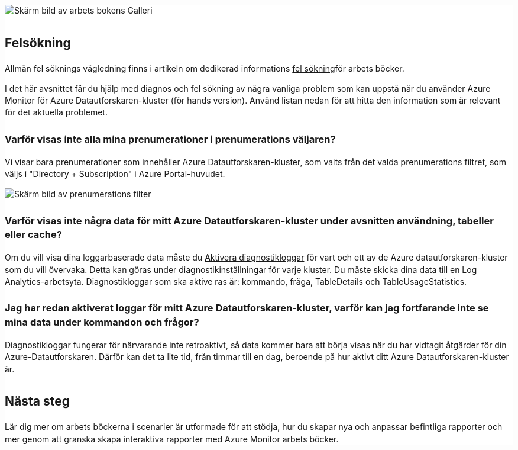 ![Skärm bild av arbets bokens Galleri](./media/data-explorer/gallery.png)

## <a name="troubleshooting"></a>Felsökning

Allmän fel söknings vägledning finns i artikeln om dedikerad informations [fel sökning](troubleshoot-workbooks.md)för arbets böcker.

I det här avsnittet får du hjälp med diagnos och fel sökning av några vanliga problem som kan uppstå när du använder Azure Monitor för Azure Datautforskaren-kluster (för hands version). Använd listan nedan för att hitta den information som är relevant för det aktuella problemet.

### <a name="why-dont-i-see-all-my-subscriptions-in-the-subscription-picker"></a>Varför visas inte alla mina prenumerationer i prenumerations väljaren?

Vi visar bara prenumerationer som innehåller Azure Datautforskaren-kluster, som valts från det valda prenumerations filtret, som väljs i "Directory + Subscription" i Azure Portal-huvudet.

![Skärm bild av prenumerations filter](./media/key-vaults-insights-overview/Subscriptions.png)

### <a name="why-do-i-not-see-any-data-for-my-azure-data-explorer-cluster-under-the-usage-tables-or-cache-sections"></a>Varför visas inte några data för mitt Azure Datautforskaren-kluster under avsnitten användning, tabeller eller cache?

Om du vill visa dina loggarbaserade data måste du [Aktivera diagnostikloggar](/azure/data-explorer/using-diagnostic-logs?tabs=commands-and-queries#enable-diagnostic-logs) för vart och ett av de Azure datautforskaren-kluster som du vill övervaka. Detta kan göras under diagnostikinställningar för varje kluster. Du måste skicka dina data till en Log Analytics-arbetsyta. Diagnostikloggar som ska aktive ras är: kommando, fråga, TableDetails och TableUsageStatistics.

### <a name="i-have-already-enabled-logs-for-my-azure-data-explorer-cluster-why-am-i-still-unable-to-see-my-data-under-commands-and-queries"></a>Jag har redan aktiverat loggar för mitt Azure Datautforskaren-kluster, varför kan jag fortfarande inte se mina data under kommandon och frågor?

Diagnostikloggar fungerar för närvarande inte retroaktivt, så data kommer bara att börja visas när du har vidtagit åtgärder för din Azure-Datautforskaren. Därför kan det ta lite tid, från timmar till en dag, beroende på hur aktivt ditt Azure Datautforskaren-kluster är.


## <a name="next-steps"></a>Nästa steg

Lär dig mer om arbets böckerna i scenarier är utformade för att stödja, hur du skapar nya och anpassar befintliga rapporter och mer genom att granska [skapa interaktiva rapporter med Azure Monitor arbets böcker](../visualize/workbooks-overview.md).
